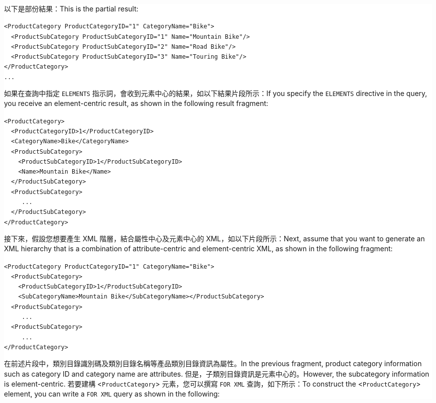  <span data-ttu-id="039fb-109">以下是部份結果：</span><span class="sxs-lookup"><span data-stu-id="039fb-109">This is the partial result:</span></span>  
  
```  
<ProductCategory ProductCategoryID="1" CategoryName="Bike">  
  <ProductSubCategory ProductSubCategoryID="1" Name="Mountain Bike"/>  
  <ProductSubCategory ProductSubCategoryID="2" Name="Road Bike"/>  
  <ProductSubCategory ProductSubCategoryID="3" Name="Touring Bike"/>  
</ProductCategory>  
...  
```  
  
 <span data-ttu-id="039fb-110">如果在查詢中指定 `ELEMENTS` 指示詞，會收到元素中心的結果，如以下結果片段所示：</span><span class="sxs-lookup"><span data-stu-id="039fb-110">If you specify the `ELEMENTS` directive in the query, you receive an element-centric result, as shown in the following result fragment:</span></span>  
  
```  
<ProductCategory>  
  <ProductCategoryID>1</ProductCategoryID>  
  <CategoryName>Bike</CategoryName>  
  <ProductSubCategory>  
    <ProductSubCategoryID>1</ProductSubCategoryID>  
    <Name>Mountain Bike</Name>  
  </ProductSubCategory>  
  <ProductSubCategory>  
     ...  
  </ProductSubCategory>  
</ProductCategory>  
```  
  
 <span data-ttu-id="039fb-111">接下來，假設您想要產生 XML 階層，結合屬性中心及元素中心的 XML，如以下片段所示：</span><span class="sxs-lookup"><span data-stu-id="039fb-111">Next, assume that you want to generate an XML hierarchy that is a combination of attribute-centric and element-centric XML, as shown in the following fragment:</span></span>  
  
```  
<ProductCategory ProductCategoryID="1" CategoryName="Bike">  
  <ProductSubCategory>  
    <ProductSubCategoryID>1</ProductSubCategoryID>  
    <SubCategoryName>Mountain Bike</SubCategoryName></ProductSubCategory>  
  <ProductSubCategory>  
     ...  
  <ProductSubCategory>  
     ...  
</ProductCategory>  
```  
  
 <span data-ttu-id="039fb-112">在前述片段中，類別目錄識別碼及類別目錄名稱等產品類別目錄資訊為屬性。</span><span class="sxs-lookup"><span data-stu-id="039fb-112">In the previous fragment, product category information such as category ID and category name are attributes.</span></span> <span data-ttu-id="039fb-113">但是，子類別目錄資訊是元素中心的。</span><span class="sxs-lookup"><span data-stu-id="039fb-113">However, the subcategory information is element-centric.</span></span> <span data-ttu-id="039fb-114">若要建構 <`ProductCategory`> 元素，您可以撰寫 `FOR XML` 查詢，如下所示：</span><span class="sxs-lookup"><span data-stu-id="039fb-114">To construct the <`ProductCategory`> element, you can write a `FOR XML` query as shown in the following:</span></span>  
  
